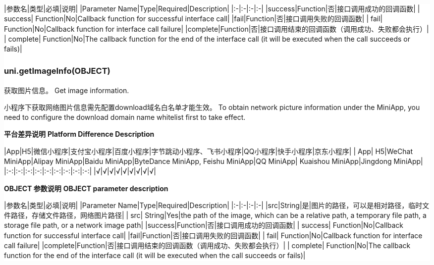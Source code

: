 |参数名|类型|必填|说明|
|Parameter Name|Type|Required|Description|
|:-|:-|:-|:-|
|success|Function|否|接口调用成功的回调函数|
| success| Function|No|Callback function for successful interface call|
|fail|Function|否|接口调用失败的回调函数|
| fail| Function|No|Callback function for interface call failure|
|complete|Function|否|接口调用结束的回调函数（调用成功、失败都会执行）|
| complete| Function|No|The callback function for the end of the interface call (it will be executed when the call succeeds or fails)|

### uni.getImageInfo(OBJECT)

获取图片信息。
Get image information.

小程序下获取网络图片信息需先配置download域名白名单才能生效。
To obtain network picture information under the MiniApp, you need to configure the download domain name whitelist first to take effect.

**平台差异说明**
**Platform Difference Description**

|App|H5|微信小程序|支付宝小程序|百度小程序|字节跳动小程序、飞书小程序|QQ小程序|快手小程序|京东小程序|
| App| H5|WeChat MiniApp|Alipay MiniApp|Baidu MiniApp|ByteDance MiniApp, Feishu MiniApp|QQ MiniApp| Kuaishou MiniApp|Jingdong MiniApp|
|:-:|:-:|:-:|:-:|:-:|:-:|:-:|:-:|:-:|
|√|√|√|√|√|√|√|√|√|

**OBJECT 参数说明**
**OBJECT parameter description**

|参数名|类型|必填|说明|
|Parameter Name|Type|Required|Description|
|:-|:-|:-|:-|
|src|String|是|图片的路径，可以是相对路径，临时文件路径，存储文件路径，网络图片路径|
| src| String|Yes|the path of the image, which can be a relative path, a temporary file path, a storage file path, or a network image path|
|success|Function|否|接口调用成功的回调函数|
| success| Function|No|Callback function for successful interface call|
|fail|Function|否|接口调用失败的回调函数|
| fail| Function|No|Callback function for interface call failure|
|complete|Function|否|接口调用结束的回调函数（调用成功、失败都会执行）|
| complete| Function|No|The callback function for the end of the interface call (it will be executed when the call succeeds or fails)|
